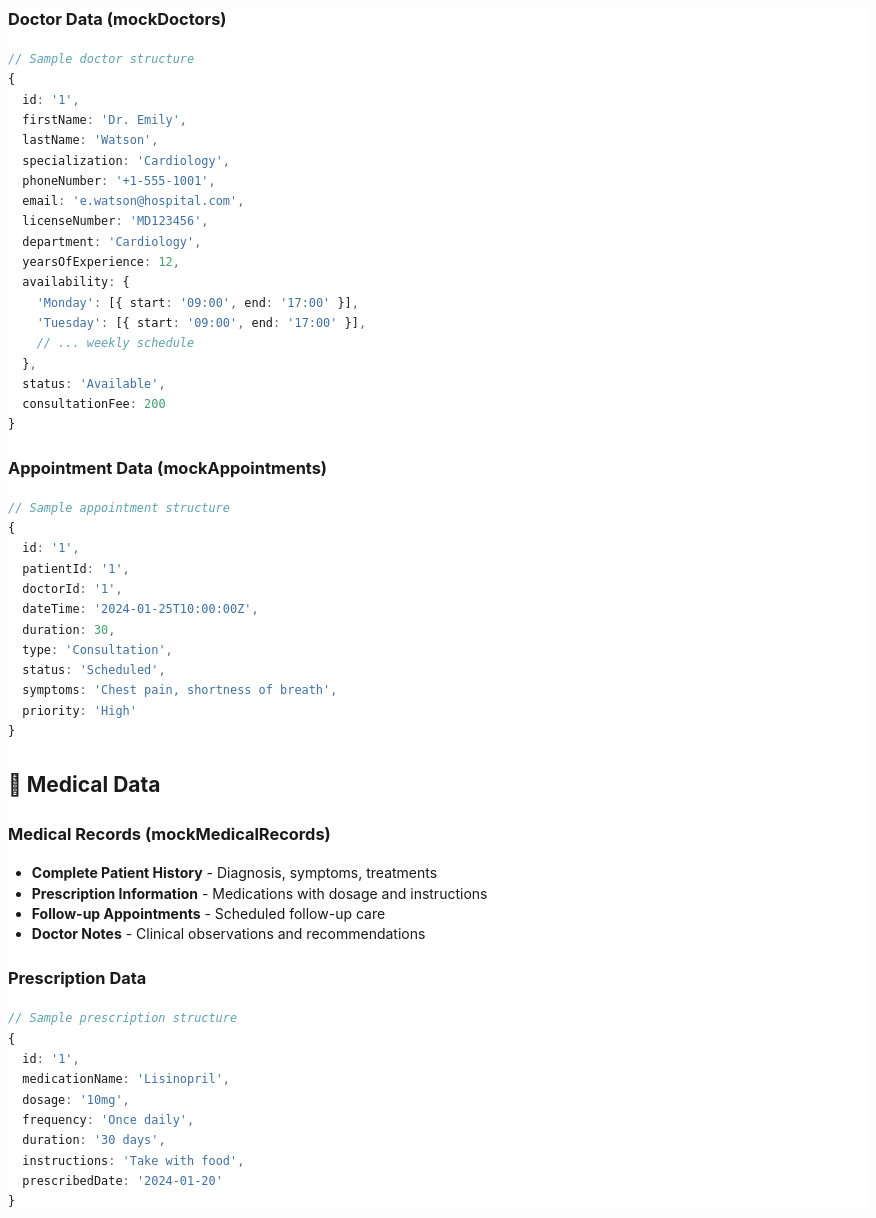 ### **Doctor Data (mockDoctors)**
```typescript
// Sample doctor structure
{
  id: '1',
  firstName: 'Dr. Emily',
  lastName: 'Watson',
  specialization: 'Cardiology',
  phoneNumber: '+1-555-1001',
  email: 'e.watson@hospital.com',
  licenseNumber: 'MD123456',
  department: 'Cardiology',
  yearsOfExperience: 12,
  availability: {
    'Monday': [{ start: '09:00', end: '17:00' }],
    'Tuesday': [{ start: '09:00', end: '17:00' }],
    // ... weekly schedule
  },
  status: 'Available',
  consultationFee: 200
}
```

### **Appointment Data (mockAppointments)**
```typescript
// Sample appointment structure
{
  id: '1',
  patientId: '1',
  doctorId: '1',
  dateTime: '2024-01-25T10:00:00Z',
  duration: 30,
  type: 'Consultation',
  status: 'Scheduled',
  symptoms: 'Chest pain, shortness of breath',
  priority: 'High'
}
```

## 🏥 **Medical Data**

### **Medical Records (mockMedicalRecords)**
- **Complete Patient History** - Diagnosis, symptoms, treatments
- **Prescription Information** - Medications with dosage and instructions
- **Follow-up Appointments** - Scheduled follow-up care
- **Doctor Notes** - Clinical observations and recommendations

### **Prescription Data**
```typescript
// Sample prescription structure
{
  id: '1',
  medicationName: 'Lisinopril',
  dosage: '10mg',
  frequency: 'Once daily',
  duration: '30 days',
  instructions: 'Take with food',
  prescribedDate: '2024-01-20'
}
```
